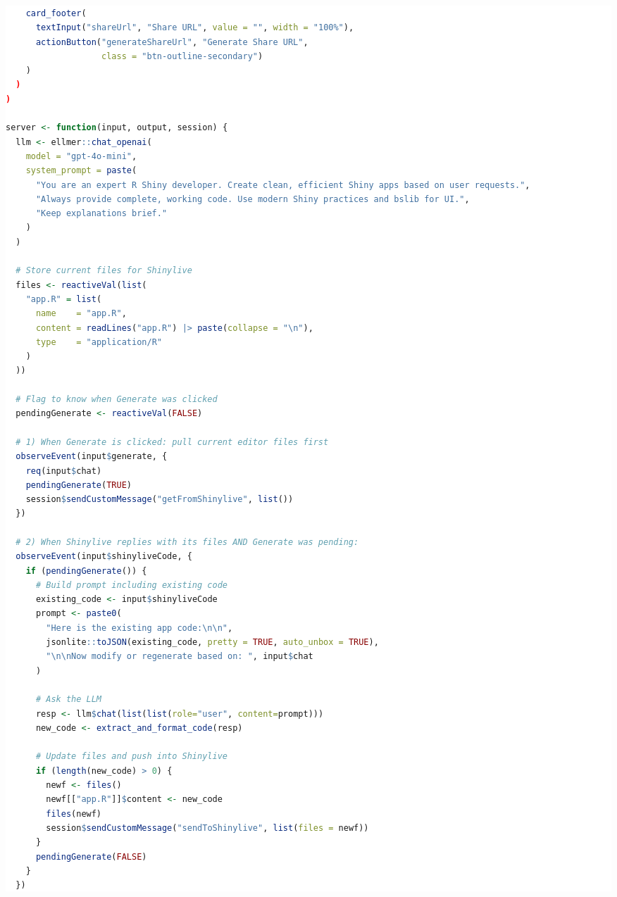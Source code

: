 ```r
    card_footer(
      textInput("shareUrl", "Share URL", value = "", width = "100%"),
      actionButton("generateShareUrl", "Generate Share URL",
                   class = "btn-outline-secondary")
    )
  )
)

server <- function(input, output, session) {
  llm <- ellmer::chat_openai(
    model = "gpt-4o-mini",
    system_prompt = paste(
      "You are an expert R Shiny developer. Create clean, efficient Shiny apps based on user requests.",
      "Always provide complete, working code. Use modern Shiny practices and bslib for UI.",
      "Keep explanations brief."
    )
  )

  # Store current files for Shinylive
  files <- reactiveVal(list(
    "app.R" = list(
      name    = "app.R",
      content = readLines("app.R") |> paste(collapse = "\n"),
      type    = "application/R"
    )
  ))

  # Flag to know when Generate was clicked
  pendingGenerate <- reactiveVal(FALSE)

  # 1) When Generate is clicked: pull current editor files first
  observeEvent(input$generate, {
    req(input$chat)
    pendingGenerate(TRUE)
    session$sendCustomMessage("getFromShinylive", list())
  })

  # 2) When Shinylive replies with its files AND Generate was pending:
  observeEvent(input$shinyliveCode, {
    if (pendingGenerate()) {
      # Build prompt including existing code
      existing_code <- input$shinyliveCode
      prompt <- paste0(
        "Here is the existing app code:\n\n",
        jsonlite::toJSON(existing_code, pretty = TRUE, auto_unbox = TRUE),
        "\n\nNow modify or regenerate based on: ", input$chat
      )

      # Ask the LLM
      resp <- llm$chat(list(list(role="user", content=prompt)))
      new_code <- extract_and_format_code(resp)

      # Update files and push into Shinylive
      if (length(new_code) > 0) {
        newf <- files()
        newf[["app.R"]]$content <- new_code
        files(newf)
        session$sendCustomMessage("sendToShinylive", list(files = newf))
      }
      pendingGenerate(FALSE)
    }
  })
```